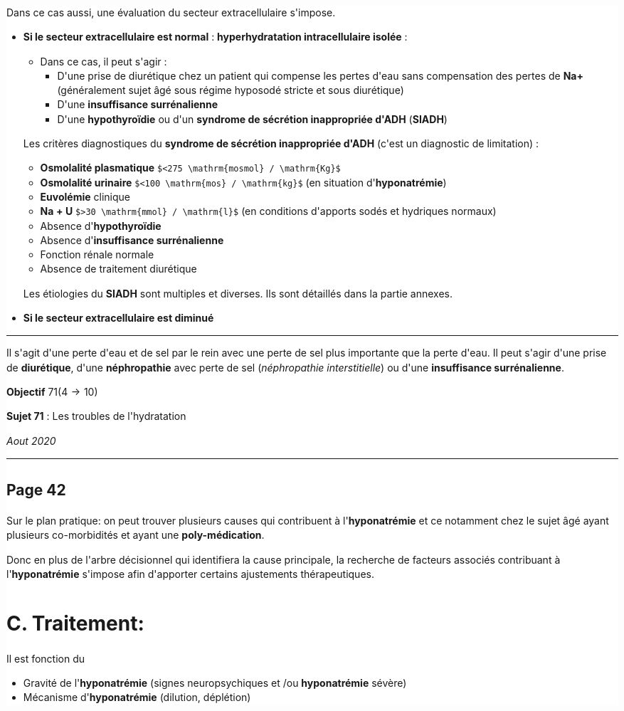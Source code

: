 Dans ce cas aussi, une évaluation du secteur extracellulaire s'impose.

- **Si le secteur extracellulaire est normal** : **hyperhydratation intracellulaire isolée** :
  - Dans ce cas, il peut s'agir :
    - D'une prise de diurétique chez un patient qui compense les pertes d'eau sans compensation des pertes de **$\mathrm{Na}+$** (généralement sujet âgé sous régime hyposodé stricte et sous diurétique)
    - D'une **insuffisance surrénalienne**
    - D'une **hypothyroïdie** ou d'un **syndrome de sécrétion inappropriée d'ADH** (**SIADH**)

  Les critères diagnostiques du **syndrome de sécrétion inappropriée d'ADH** (c'est un diagnostic de limitation) :

  - **Osmolalité plasmatique** `$<275 \mathrm{mosmol} / \mathrm{Kg}$`
  - **Osmolalité urinaire** `$<100 \mathrm{mos} / \mathrm{kg}$` (en situation d'**hyponatrémie**)
  - **Euvolémie** clinique
  - **$\mathrm{Na}+\mathrm{U}$** `$>30 \mathrm{mmol} / \mathrm{l}$` (en conditions d'apports sodés et hydriques normaux)
  - Absence d'**hypothyroïdie**
  - Absence d'**insuffisance surrénalienne**
  - Fonction rénale normale
  - Absence de traitement diurétique

  Les étiologies du **SIADH** sont multiples et diverses. Ils sont détaillés dans la partie annexes.

- **Si le secteur extracellulaire est diminué**


---


Il s'agit d'une perte d'eau et de sel par le rein avec une perte de sel plus importante que la perte d'eau. Il peut s'agir d'une prise de **diurétique**, d'une **néphropathie** avec perte de sel (*néphropathie interstitielle*) ou d'une **insuffisance surrénalienne**.

**Objectif** $71(4 \rightarrow 10)$

**Sujet 71** : Les troubles de l'hydratation

*Aout 2020*

---

## Page 42

Sur le plan pratique: on peut trouver plusieurs causes qui contribuent à l'**hyponatrémie** et ce notamment chez le sujet âgé ayant plusieurs co-morbidités et ayant une **poly-médication**.

Donc en plus de l'arbre décisionnel qui identifiera la cause principale, la recherche de facteurs associés contribuant à l'**hyponatrémie** s'impose afin d'apporter certains ajustements thérapeutiques.

# C. Traitement:

Il est fonction du

- Gravité de l'**hyponatrémie** (signes neuropsychiques et /ou **hyponatrémie** sévère)
- Mécanisme d'**hyponatrémie** (dilution, déplétion)
